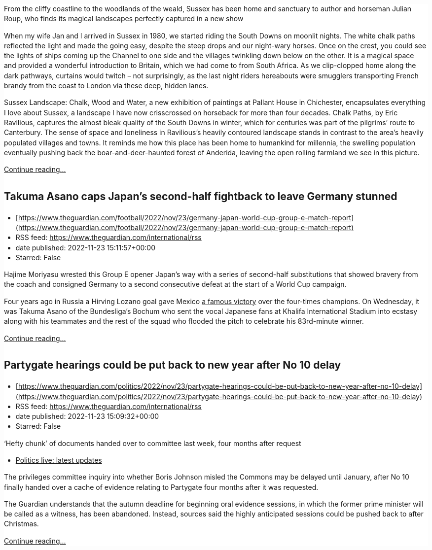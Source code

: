 <p>From the cliffy coastline to the woodlands of the weald, Sussex has been home and sanctuary to author and horseman Julian Roup, who finds its magical landscapes perfectly captured in a new show</p><p>When my wife Jan and I arrived in Sussex in 1980, we started riding the South Downs on moonlit nights. The white chalk paths reflected the light and made the going easy, despite the steep drops and our night-wary horses. Once on the crest, you could see the lights of ships coming up the Channel to one side and the villages twinkling down below on the other. It is a magical space and provided a wonderful introduction to Britain, which we had come to from South Africa. As we clip-clopped home along the dark pathways, curtains would twitch – not surprisingly, as the last night riders hereabouts were smugglers transporting French brandy from the coast to London via these deep, hidden lanes.</p><p>Sussex Landscape: Chalk, Wood and Water, a new exhibition of paintings at Pallant House in Chichester, encapsulates everything I love about Sussex, a landscape I have now crisscrossed on horseback for more than four decades. Chalk Paths, by Eric Ravilious, captures the almost bleak quality of the South Downs in winter, which for centuries was part of the pilgrims’ route to Canterbury. The sense of space and loneliness in Ravilious’s heavily contoured landscape stands in contrast to the area’s heavily populated villages and towns. It reminds me how this place has been home to humankind for millennia, the swelling population eventually pushing back the boar-and-deer-haunted forest of Anderida, leaving the open rolling farmland we see in this picture.</p> <a href="https://www.theguardian.com/artanddesign/2022/nov/23/elves-witches-paintings-primal-paradise-sussex">Continue reading...</a>

## Takuma Asano caps Japan’s second-half fightback to leave Germany stunned
 - [https://www.theguardian.com/football/2022/nov/23/germany-japan-world-cup-group-e-match-report](https://www.theguardian.com/football/2022/nov/23/germany-japan-world-cup-group-e-match-report)
 - RSS feed: https://www.theguardian.com/international/rss
 - date published: 2022-11-23 15:11:57+00:00
 - Starred: False

<p>Hajime Moriyasu wrested this Group E opener Japan’s way with a series of second-half substitutions that showed bravery from the coach and consigned Germany to a second consecutive defeat at the start of a World Cup campaign.</p><p>Four years ago in Russia a Hirving Lozano goal gave Mexico <a href="https://www.theguardian.com/football/2018/jun/17/germany-mexico-world-cup-match-report">a famous victory</a> over the four-times champions. On Wednesday, it was Takuma Asano of the Bundesliga’s Bochum who sent the vocal Japanese fans at Khalifa International Stadium into ecstasy along with his teammates and the rest of the squad who flooded the pitch to celebrate his 83rd-minute winner.</p> <a href="https://www.theguardian.com/football/2022/nov/23/germany-japan-world-cup-group-e-match-report">Continue reading...</a>

## Partygate hearings could be put back to new year after No 10 delay
 - [https://www.theguardian.com/politics/2022/nov/23/partygate-hearings-could-be-put-back-to-new-year-after-no-10-delay](https://www.theguardian.com/politics/2022/nov/23/partygate-hearings-could-be-put-back-to-new-year-after-no-10-delay)
 - RSS feed: https://www.theguardian.com/international/rss
 - date published: 2022-11-23 15:09:32+00:00
 - Starred: False

<p>‘Hefty chunk’ of documents handed over to committee last week, four months after request</p><ul><li><a href="https://www.theguardian.com/politics/live/2022/nov/23/scottish-independence-referendum-supreme-court-scotland-pmqs-sunak-starmer-uk-politics-live-latest-news">Politics live: latest updates</a></li></ul><p>The privileges committee inquiry into whether Boris Johnson misled the Commons may be delayed until January, after No 10 finally handed over a cache of evidence relating to Partygate four months after it was requested.</p><p>The Guardian understands that the autumn deadline for beginning oral evidence sessions, in which the former prime minister will be called as a witness, has been abandoned. Instead, sources said the highly anticipated sessions could be pushed back to after Christmas.</p> <a href="https://www.theguardian.com/politics/2022/nov/23/partygate-hearings-could-be-put-back-to-new-year-after-no-10-delay">Continue reading...</a>
